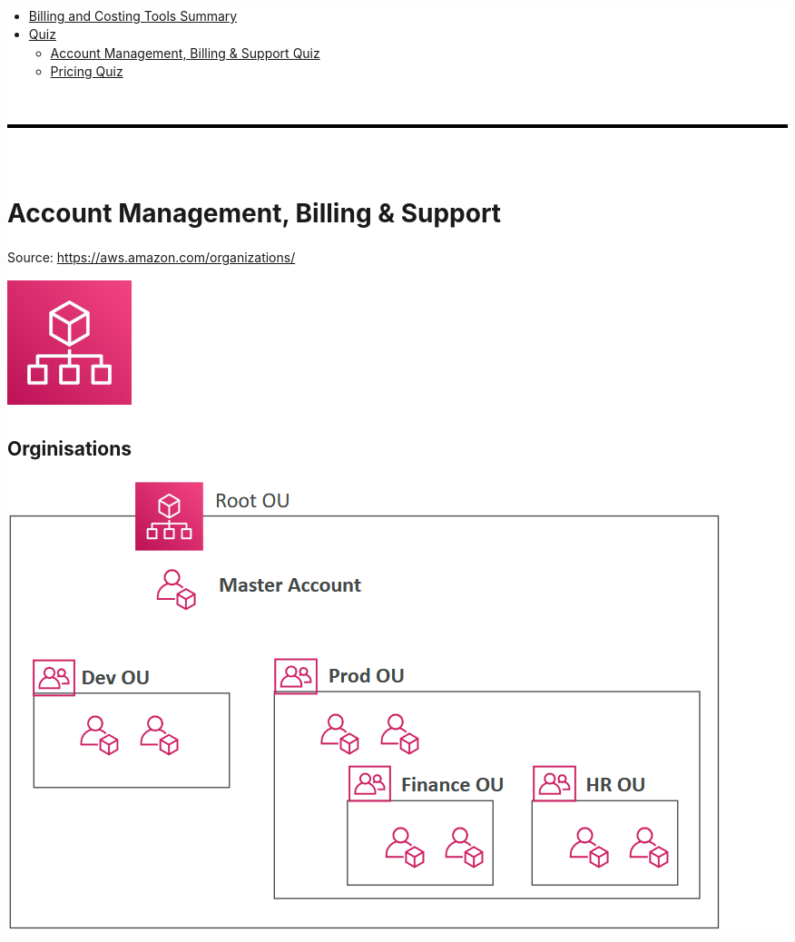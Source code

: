   - [Billing and Costing Tools Summary](#billing-and-costing-tools-summary)
- [Quiz](#quiz)
  - [Account Management, Billing \& Support Quiz](#account-management-billing--support-quiz)
  - [Pricing Quiz](#pricing-quiz)

<br>

<hr style="height:4px;background:black">

<br>

# Account Management, Billing & Support
Source: https://aws.amazon.com/organizations/

![alt text](./images/image-408.png)

## Orginisations

![alt text](./images/image-410.png)

